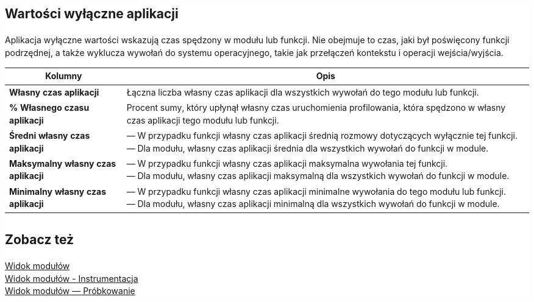 ## <a name="application-exclusive-values"></a>Wartości wyłączne aplikacji  
 Aplikacja wyłączne wartości wskazują czas spędzony w modułu lub funkcji. Nie obejmuje to czas, jaki był poświęcony funkcji podrzędnej, a także wyklucza wywołań do systemu operacyjnego, takie jak przełączeń kontekstu i operacji wejścia/wyjścia.  
  
|Kolumny|Opis|  
|------------|-----------------|  
|**Własny czas aplikacji**|Łączna liczba własny czas aplikacji dla wszystkich wywołań do tego modułu lub funkcji.|  
|**% Własnego czasu aplikacji**|Procent sumy, który upłynął własny czas uruchomienia profilowania, która spędzono w własny czas aplikacji tego modułu lub funkcji.|  
|**Średni własny czas aplikacji**|— W przypadku funkcji własny czas aplikacji średnią rozmowy dotyczących wyłącznie tej funkcji.<br />— Dla modułu, własny czas aplikacji średnia dla wszystkich wywołań do funkcji w module.|  
|**Maksymalny własny czas aplikacji**|— W przypadku funkcji własny czas aplikacji maksymalna wywołania tej funkcji.<br />— Dla modułu, własny czas aplikacji maksymalną dla wszystkich wywołań do funkcji w module.|  
|**Minimalny własny czas aplikacji**|— W przypadku funkcji własny czas aplikacji minimalne wywołania do tego modułu lub funkcji.<br />— Dla modułu, własny czas aplikacji minimalną dla wszystkich wywołań do funkcji w module.|  
  
## <a name="see-also"></a>Zobacz też  
 [Widok modułów](../profiling/modules-view-sampling-data.md)   
 [Widok modułów - Instrumentacja](../profiling/modules-view-dotnet-memory-instrumentation-data.md)   
 [Widok modułów — Próbkowanie](../profiling/modules-view-dotnet-memory-sampling-data.md)



